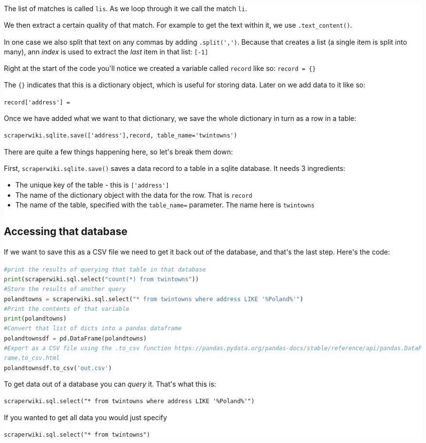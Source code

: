The list of matches is called `lis`. As we loop through it we call the match `li`.

We then extract a certain quality of that match. For example to get the text within it, we use `.text_content()`.

In one case we also split that text on any commas by adding `.split(',')`. Because that creates a list (a single item is split into many), ann *index* is used to extract the *last* item in that list: `[-1]`

Right at the start of the code you'll notice we created a variable called `record` like so: `record = {}`

The `{}` indicates that this is a dictionary object, which is useful for storing data. Later on we add data to it like so:

`record['address'] =`

Once we have added what we want to that dictionary, we save the whole dictionary in turn as a row in a table:

`scraperwiki.sqlite.save(['address'],record, table_name='twintowns')`

There are quite a few things happening here, so let's break them down:

First, `scraperwiki.sqlite.save()` saves a data record to a table in a sqlite database. It needs 3 ingredients:

* The unique key of the table - this is `['address']`
* The name of the dictionary object with the data for the row. That is `record`
* The name of the table, specified with the `table_name=` parameter. The name here is `twintowns`

## Accessing that database

If we want to save this as a CSV file we need to get it back out of the database, and that's the last step. Here's the code:

```py
#print the results of querying that table in that database
print(scraperwiki.sql.select("count(*) from twintowns"))
#Store the results of another query
polandtowns = scraperwiki.sql.select("* from twintowns where address LIKE '%Poland%'")
#Print the contents of that variable
print(polandtowns)
#Convert that list of dicts into a pandas dataframe
polandtownsdf = pd.DataFrame(polandtowns)
#Export as a CSV file using the .to_csv function https://pandas.pydata.org/pandas-docs/stable/reference/api/pandas.DataFrame.to_csv.html
polandtownsdf.to_csv('out.csv')
```

To get data out of a database you can *query* it. That's what this is:

`scraperwiki.sql.select("* from twintowns where address LIKE '%Poland%'")`

If you wanted to get all data you would just specify

`scraperwiki.sql.select("* from twintowns")`

